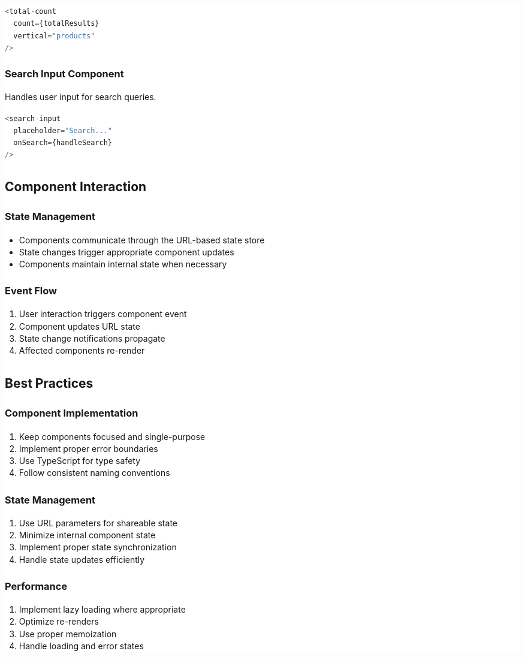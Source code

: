 ```typescript
<total-count
  count={totalResults}
  vertical="products"
/>
```

### Search Input Component
Handles user input for search queries.

```typescript
<search-input
  placeholder="Search..."
  onSearch={handleSearch}
/>
```

## Component Interaction

### State Management
- Components communicate through the URL-based state store
- State changes trigger appropriate component updates
- Components maintain internal state when necessary

### Event Flow
1. User interaction triggers component event
2. Component updates URL state
3. State change notifications propagate
4. Affected components re-render

## Best Practices

### Component Implementation
1. Keep components focused and single-purpose
2. Implement proper error boundaries
3. Use TypeScript for type safety
4. Follow consistent naming conventions

### State Management
1. Use URL parameters for shareable state
2. Minimize internal component state
3. Implement proper state synchronization
4. Handle state updates efficiently

### Performance
1. Implement lazy loading where appropriate
2. Optimize re-renders
3. Use proper memoization
4. Handle loading and error states
